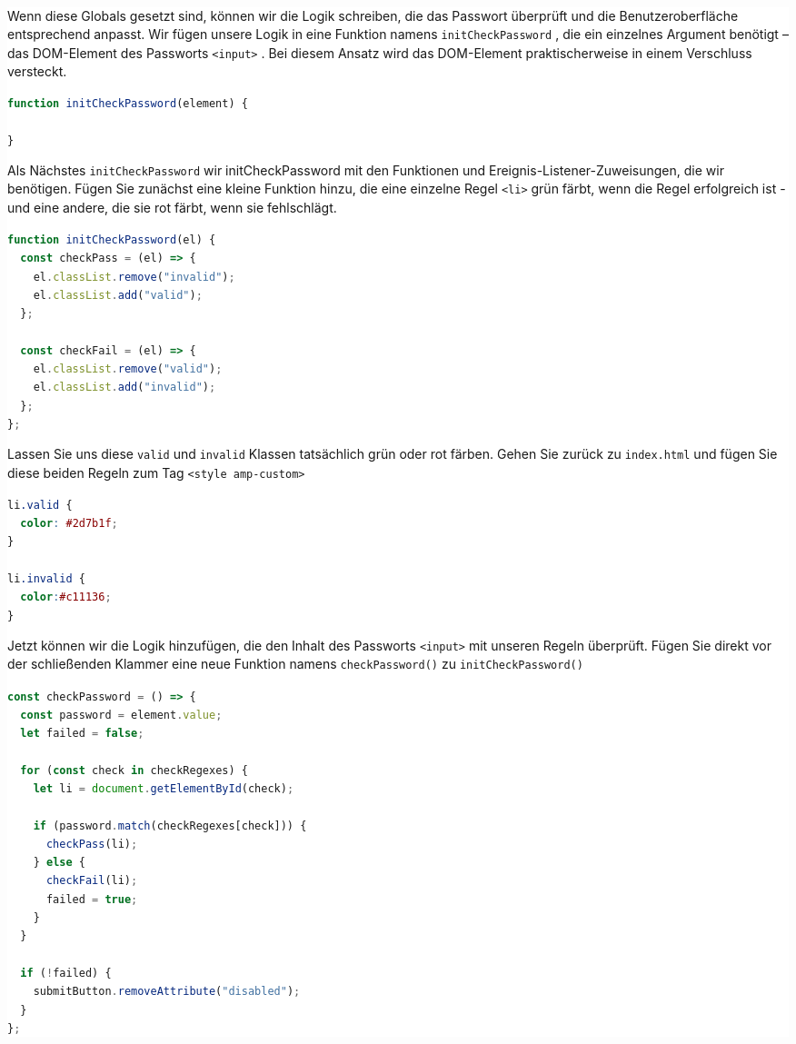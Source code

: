 Wenn diese Globals gesetzt sind, können wir die Logik schreiben, die das Passwort überprüft und die Benutzeroberfläche entsprechend anpasst. Wir fügen unsere Logik in eine Funktion namens `initCheckPassword` , die ein einzelnes Argument benötigt – das DOM-Element des Passworts `<input>` . Bei diesem Ansatz wird das DOM-Element praktischerweise in einem Verschluss versteckt.

```js
function initCheckPassword(element) {

}
```

Als Nächstes `initCheckPassword` wir initCheckPassword mit den Funktionen und Ereignis-Listener-Zuweisungen, die wir benötigen. Fügen Sie zunächst eine kleine Funktion hinzu, die eine einzelne Regel `<li>` grün färbt, wenn die Regel erfolgreich ist - und eine andere, die sie rot färbt, wenn sie fehlschlägt.

```js
function initCheckPassword(el) {
  const checkPass = (el) => {
    el.classList.remove("invalid");
    el.classList.add("valid");
  };

  const checkFail = (el) => {
    el.classList.remove("valid");
    el.classList.add("invalid");
  };
};
```

Lassen Sie uns diese `valid` und `invalid` Klassen tatsächlich grün oder rot färben. Gehen Sie zurück zu `index.html` und fügen Sie diese beiden Regeln zum Tag `<style amp-custom>`

```css
li.valid {
  color: #2d7b1f;
}

li.invalid {
  color:#c11136;
}
```

Jetzt können wir die Logik hinzufügen, die den Inhalt des Passworts `<input>` mit unseren Regeln überprüft. Fügen Sie direkt vor der schließenden Klammer eine neue Funktion namens `checkPassword()` zu `initCheckPassword()`

```js
const checkPassword = () => {
  const password = element.value;
  let failed = false;

  for (const check in checkRegexes) {
    let li = document.getElementById(check);

    if (password.match(checkRegexes[check])) {
      checkPass(li);
    } else {
      checkFail(li);
      failed = true;
    }
  }

  if (!failed) {
    submitButton.removeAttribute("disabled");
  }
};
```

